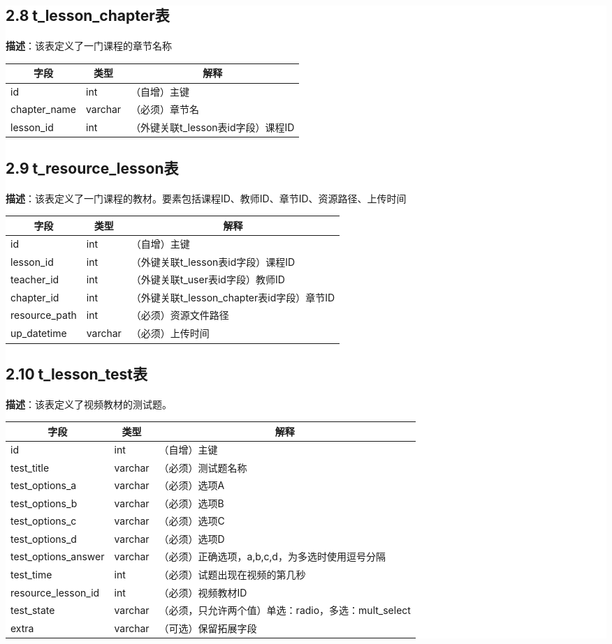 ## 2.8 t_lesson_chapter表

**描述**：该表定义了一门课程的章节名称

| 字段         | 类型    | 解释                               |
| ------------ | ------- | ---------------------------------- |
| id           | int     | （自增）主键                       |
| chapter_name | varchar | （必须）章节名                     |
| lesson_id    | int     | （外键关联t_lesson表id字段）课程ID |

## 2.9 t_resource_lesson表

**描述**：该表定义了一门课程的教材。要素包括课程ID、教师ID、章节ID、资源路径、上传时间

| 字段          | 类型    | 解释                                       |
| ------------- | ------- | ------------------------------------------ |
| id            | int     | （自增）主键                               |
| lesson_id     | int     | （外键关联t_lesson表id字段）课程ID         |
| teacher_id    | int     | （外键关联t_user表id字段）教师ID           |
| chapter_id    | int     | （外键关联t_lesson_chapter表id字段）章节ID |
| resource_path | int     | （必须）资源文件路径                       |
| up_datetime   | varchar | （必须）上传时间                           |

## 2.10 t_lesson_test表

**描述**：该表定义了视频教材的测试题。

| 字段                | 类型    | 解释                                                 |
| ------------------- | ------- | ---------------------------------------------------- |
| id                  | int     | （自增）主键                                         |
| test_title          | varchar | （必须）测试题名称                                   |
| test_options_a      | varchar | （必须）选项A                                        |
| test_options_b      | varchar | （必须）选项B                                        |
| test_options_c      | varchar | （必须）选项C                                        |
| test_options_d      | varchar | （必须）选项D                                        |
| test_options_answer | varchar | （必须）正确选项，a,b,c,d，为多选时使用逗号分隔      |
| test_time           | int     | （必须）试题出现在视频的第几秒                       |
| resource_lesson_id  | int     | （必须）视频教材ID                                   |
| test_state          | varchar | （必须，只允许两个值）单选：radio，多选：mult_select |
| extra               | varchar | （可选）保留拓展字段                                 |
